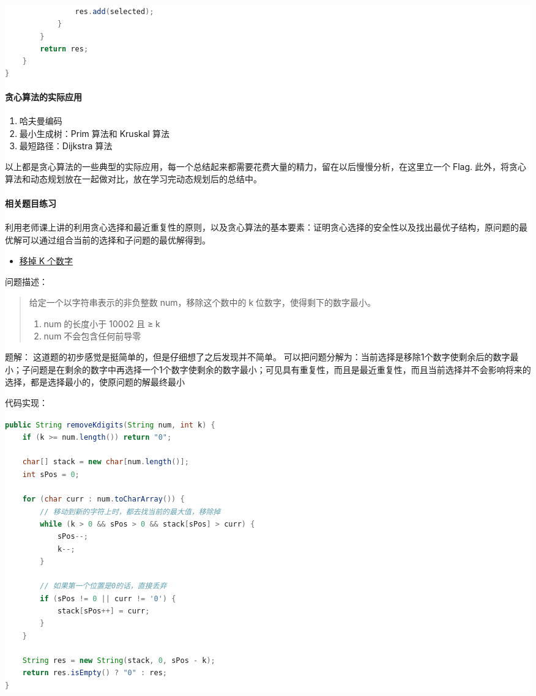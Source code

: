 ```java
                res.add(selected);
            }
        }
        return res;
    }
}
```

#### 贪心算法的实际应用

1. 哈夫曼编码
2. 最小生成树：Prim 算法和 Kruskal 算法
3. 最短路径：Dijkstra 算法

以上都是贪心算法的一些典型的实际应用，每一个总结起来都需要花费大量的精力，留在以后慢慢分析，在这里立一个 Flag.
此外，将贪心算法和动态规划放在一起做对比，放在学习完动态规划后的总结中。

#### 相关题目练习

利用老师课上讲的利用贪心选择和最近重复性的原则，以及贪心算法的基本要素：证明贪心选择的安全性以及找出最优子结构，原问题的最优解可以通过组合当前的选择和子问题的最优解得到。

- [移掉 K 个数字](https://leetcode-cn.com/problems/remove-k-digits/)

问题描述：
>给定一个以字符串表示的非负整数 num，移除这个数中的 k 位数字，使得剩下的数字最小。
>
> 1. num 的长度小于 10002 且 ≥ k
> 2. num 不会包含任何前导零

题解：
这道题的初步感觉是挺简单的，但是仔细想了之后发现并不简单。
可以把问题分解为：当前选择是移除1个数字使剩余后的数字最小；子问题是在剩余的数字中再选择一个1个数字使剩余的数字最小；可见具有重复性，而且是最近重复性，而且当前选择并不会影响将来的选择，都是选择最小的，使原问题的解最终最小

代码实现：

```java
public String removeKdigits(String num, int k) {
    if (k >= num.length()) return "0";

    char[] stack = new char[num.length()];
    int sPos = 0;

    for (char curr : num.toCharArray()) {
        // 移动到新的字符上时，都去找当前的最大值，移除掉
        while (k > 0 && sPos > 0 && stack[sPos] > curr) {
            sPos--;
            k--;
        }

        // 如果第一个位置是0的话，直接丢弃
        if (sPos != 0 || curr != '0') {
            stack[sPos++] = curr;
        }
    }

    String res = new String(stack, 0, sPos - k);
    return res.isEmpty() ? "0" : res;
}
```
